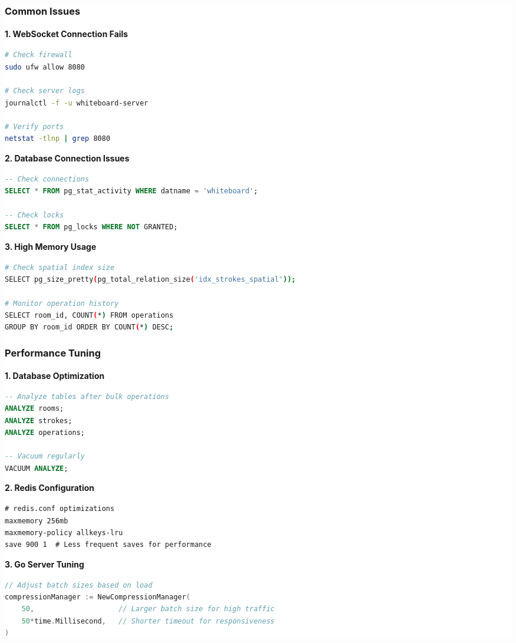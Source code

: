 ### Common Issues

**1. WebSocket Connection Fails**
```bash
# Check firewall
sudo ufw allow 8080

# Check server logs
journalctl -f -u whiteboard-server

# Verify ports
netstat -tlnp | grep 8080
```

**2. Database Connection Issues**
```sql
-- Check connections
SELECT * FROM pg_stat_activity WHERE datname = 'whiteboard';

-- Check locks
SELECT * FROM pg_locks WHERE NOT GRANTED;
```

**3. High Memory Usage**
```bash
# Check spatial index size
SELECT pg_size_pretty(pg_total_relation_size('idx_strokes_spatial'));

# Monitor operation history
SELECT room_id, COUNT(*) FROM operations 
GROUP BY room_id ORDER BY COUNT(*) DESC;
```

### Performance Tuning

**1. Database Optimization**
```sql
-- Analyze tables after bulk operations
ANALYZE rooms;
ANALYZE strokes;
ANALYZE operations;

-- Vacuum regularly
VACUUM ANALYZE;
```

**2. Redis Configuration**
```redis
# redis.conf optimizations
maxmemory 256mb
maxmemory-policy allkeys-lru
save 900 1  # Less frequent saves for performance
```

**3. Go Server Tuning**
```go
// Adjust batch sizes based on load
compressionManager := NewCompressionManager(
    50,                    // Larger batch size for high traffic
    50*time.Millisecond,   // Shorter timeout for responsiveness
)
```
